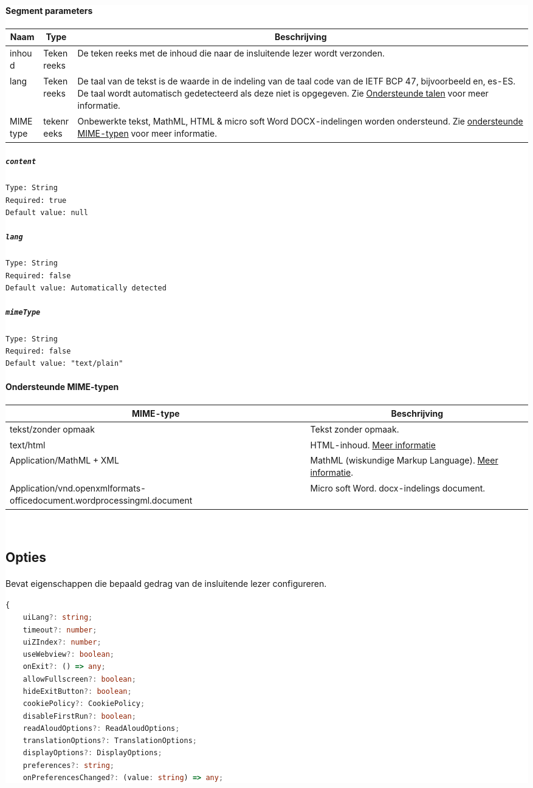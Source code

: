 #### <a name="chunk-parameters"></a>Segment parameters

| Naam | Type | Beschrijving |
| ---- | ---- |------------ |
| inhoud | Tekenreeks | De teken reeks met de inhoud die naar de insluitende lezer wordt verzonden. |
| lang | Tekenreeks | De taal van de tekst is de waarde in de indeling van de taal code van de IETF BCP 47, bijvoorbeeld en, es-ES. De taal wordt automatisch gedetecteerd als deze niet is opgegeven. Zie [Ondersteunde talen](#supported-languages) voor meer informatie. |
| MIME type | tekenreeks | Onbewerkte tekst, MathML, HTML & micro soft Word DOCX-indelingen worden ondersteund. Zie [ondersteunde MIME-typen](#supported-mime-types) voor meer informatie. |

##### `content`
```Parameters
Type: String
Required: true
Default value: null 
```

##### `lang`
```Parameters
Type: String
Required: false
Default value: Automatically detected 
```

##### `mimeType`
```Parameters
Type: String
Required: false
Default value: "text/plain"
```

#### <a name="supported-mime-types"></a>Ondersteunde MIME-typen

| MIME-type | Beschrijving |
| --------- | ----------- |
| tekst/zonder opmaak | Tekst zonder opmaak. |
| text/html | HTML-inhoud. [Meer informatie](#html-support)|
| Application/MathML + XML | MathML (wiskundige Markup Language). [Meer informatie](./how-to/display-math.md).
| Application/vnd.openxmlformats-officedocument.wordprocessingml.document | Micro soft Word. docx-indelings document.


<br>

## <a name="options"></a>Opties

Bevat eigenschappen die bepaald gedrag van de insluitende lezer configureren.

```typescript
{
    uiLang?: string;
    timeout?: number;
    uiZIndex?: number;
    useWebview?: boolean;
    onExit?: () => any;
    allowFullscreen?: boolean;
    hideExitButton?: boolean;
    cookiePolicy?: CookiePolicy;
    disableFirstRun?: boolean;
    readAloudOptions?: ReadAloudOptions;
    translationOptions?: TranslationOptions;
    displayOptions?: DisplayOptions;
    preferences?: string;
    onPreferencesChanged?: (value: string) => any;
```